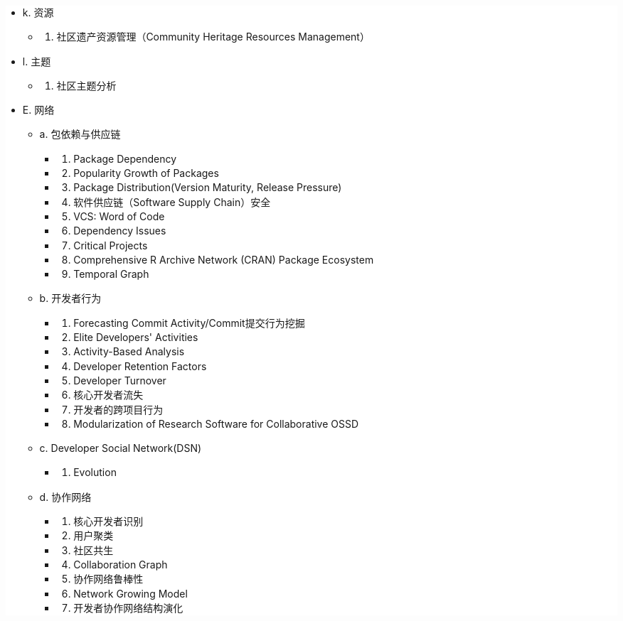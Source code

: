  - k. 资源
    - 1. 社区遗产资源管理（Community Heritage Resources Management）

  - l. 主题
    - 1. 社区主题分析

- E. 网络

  - a. 包依赖与供应链

    - 1. Package Dependency

    - 2. Popularity Growth of Packages

    - 3. Package Distribution(Version Maturity, Release Pressure)

    - 4. 软件供应链（Software Supply Chain）安全

    - 5. VCS: Word of Code

    - 6. Dependency Issues

    - 7. Critical Projects

    - 8. Comprehensive R Archive Network (CRAN) Package Ecosystem

    - 9. Temporal Graph

  - b. 开发者行为

    - 1. Forecasting Commit Activity/Commit提交行为挖掘

    - 2. Elite Developers' Activities

    - 3. Activity-Based Analysis

    - 4. Developer Retention Factors

    - 5. Developer Turnover

    - 6. 核心开发者流失

    - 7. 开发者的跨项目行为

    - 8. Modularization of Research Software for Collaborative OSSD

  - c. Developer Social Network(DSN)
    - 1. Evolution

  - d. 协作网络

    - 1. 核心开发者识别

    - 2. 用户聚类

    - 3. 社区共生

    - 4. Collaboration Graph

    - 5. 协作网络鲁棒性

    - 6. Network Growing Model

    - 7. 开发者协作网络结构演化
